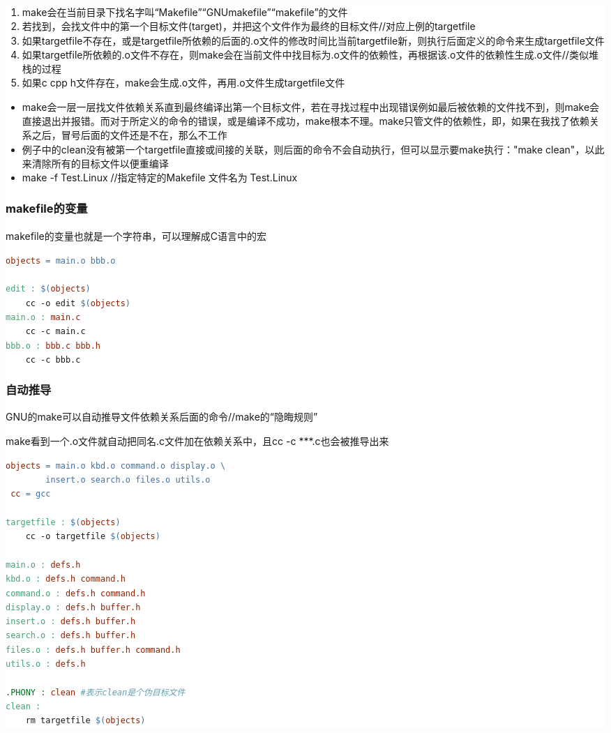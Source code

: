 1.  make会在当前目录下找名字叫“Makefile”“GNUmakefile”“makefile”的文件
2.  若找到，会找文件中的第一个目标文件(target)，并把这个文件作为最终的目标文件//对应上例的targetfile
3.  如果targetfile不存在，或是targetfile所依赖的后面的.o文件的修改时间比当前targetfile新，则执行后面定义的命令来生成targetfile文件
4.  如果targetfile所依赖的.o文件不存在，则make会在当前文件中找目标为.o文件的依赖性，再根据该.o文件的依赖性生成.o文件//类似堆栈的过程
5.  如果c cpp h文件存在，make会生成.o文件，再用.o文件生成targetfile文件

-   make会一层一层找文件依赖关系直到最终编译出第一个目标文件，若在寻找过程中出现错误例如最后被依赖的文件找不到，则make会直接退出并报错。而对于所定义的命令的错误，或是编译不成功，make根本不理。make只管文件的依赖性，即，如果在我找了依赖关系之后，冒号后面的文件还是不在，那么不工作
-   例子中的clean没有被第一个targetfile直接或间接的关联，则后面的命令不会自动执行，但可以显示要make执行："make clean"，以此来清除所有的目标文件以便重编译
-   make -f Test.Linux //指定特定的Makefile 文件名为 Test.Linux


### makefile的变量

makefile的变量也就是一个字符串，可以理解成C语言中的宏

```makefile
objects = main.o bbb.o

edit : $(objects)
	cc -o edit $(objects)
main.o : main.c
	cc -c main.c
bbb.o : bbb.c bbb.h
	cc -c bbb.c
```





### 自动推导

GNU的make可以自动推导文件依赖关系后面的命令//make的“隐晦规则”

make看到一个.o文件就自动把同名.c文件加在依赖关系中，且cc -c ***.c也会被推导出来

```makefile
objects = main.o kbd.o command.o display.o \
		insert.o search.o files.o utils.o
 cc = gcc

targetfile : $(objects)
	cc -o targetfile $(objects)

main.o : defs.h
kbd.o : defs.h command.h
command.o : defs.h command.h
display.o : defs.h buffer.h
insert.o : defs.h buffer.h
search.o : defs.h buffer.h
files.o : defs.h buffer.h command.h
utils.o : defs.h

.PHONY : clean #表示clean是个伪目标文件
clean :
	rm targetfile $(objects)
```
